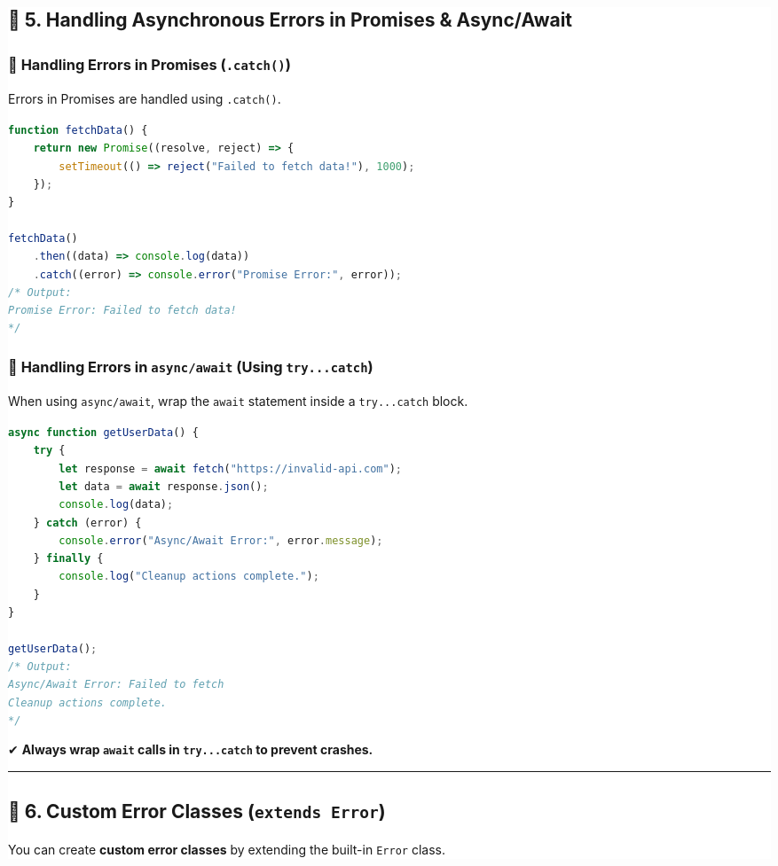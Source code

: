 
## 🔷 **5. Handling Asynchronous Errors in Promises & Async/Await**
### 🔹 **Handling Errors in Promises (`.catch()`)**
Errors in Promises are handled using `.catch()`.

```js
function fetchData() {
    return new Promise((resolve, reject) => {
        setTimeout(() => reject("Failed to fetch data!"), 1000);
    });
}

fetchData()
    .then((data) => console.log(data))
    .catch((error) => console.error("Promise Error:", error));
/* Output:
Promise Error: Failed to fetch data!
*/
```

### 🔹 **Handling Errors in `async/await` (Using `try...catch`)**
When using `async/await`, wrap the `await` statement inside a `try...catch` block.

```js
async function getUserData() {
    try {
        let response = await fetch("https://invalid-api.com");
        let data = await response.json();
        console.log(data);
    } catch (error) {
        console.error("Async/Await Error:", error.message);
    } finally {
        console.log("Cleanup actions complete.");
    }
}

getUserData();
/* Output:
Async/Await Error: Failed to fetch
Cleanup actions complete.
*/
```
✔ **Always wrap `await` calls in `try...catch` to prevent crashes.**  

---

## 🔷 **6. Custom Error Classes (`extends Error`)**
You can create **custom error classes** by extending the built-in `Error` class.
